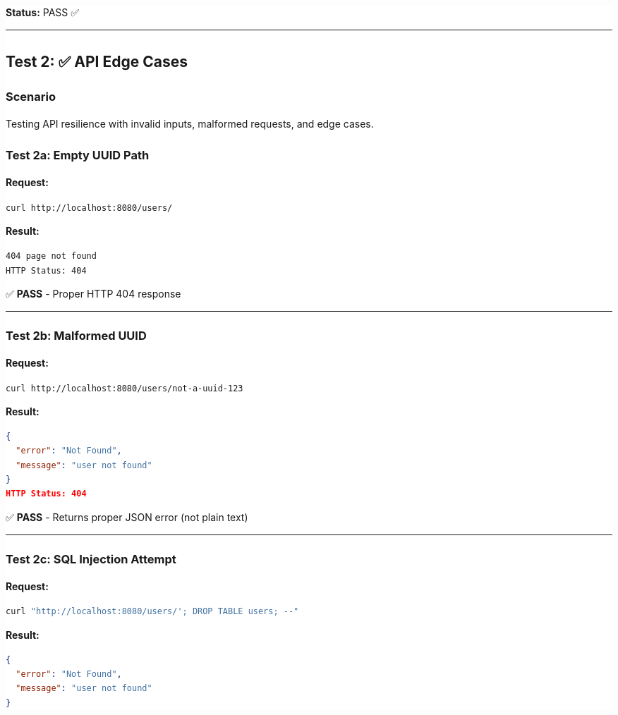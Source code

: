 **Status:** PASS ✅

---

## Test 2: ✅ API Edge Cases

### Scenario
Testing API resilience with invalid inputs, malformed requests, and edge cases.

### Test 2a: Empty UUID Path
**Request:**
```bash
curl http://localhost:8080/users/
```

**Result:**
```
404 page not found
HTTP Status: 404
```

✅ **PASS** - Proper HTTP 404 response

---

### Test 2b: Malformed UUID
**Request:**
```bash
curl http://localhost:8080/users/not-a-uuid-123
```

**Result:**
```json
{
  "error": "Not Found",
  "message": "user not found"
}
HTTP Status: 404
```

✅ **PASS** - Returns proper JSON error (not plain text)

---

### Test 2c: SQL Injection Attempt
**Request:**
```bash
curl "http://localhost:8080/users/'; DROP TABLE users; --"
```

**Result:**
```json
{
  "error": "Not Found",
  "message": "user not found"
}
```
